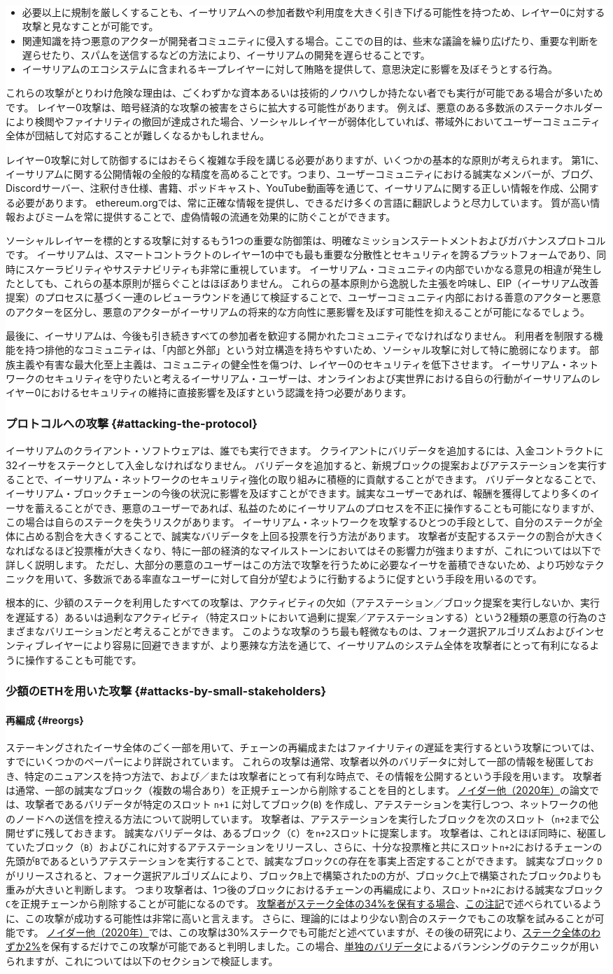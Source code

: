 - 必要以上に規制を厳しくすることも、イーサリアムへの参加者数や利用度を大きく引き下げる可能性を持つため、レイヤー0に対する攻撃と見なすことが可能です。
- 関連知識を持つ悪意のアクターが開発者コミュニティに侵入する場合。ここでの目的は、些末な議論を繰り広げたり、重要な判断を遅らせたり、スパムを送信するなどの方法により、イーサリアムの開発を遅らせることです。
- イーサリアムのエコシステムに含まれるキープレイヤーに対して賄賂を提供して、意思決定に影響を及ぼそうとする行為。

これらの攻撃がとりわけ危険な理由は、ごくわずかな資本あるいは技術的ノウハウしか持たない者でも実行が可能である場合が多いためです。 レイヤー0攻撃は、暗号経済的な攻撃の被害をさらに拡大する可能性があります。 例えば、悪意のある多数派のステークホルダーにより検閲やファイナリティの撤回が達成された場合、ソーシャルレイヤーが弱体化していれば、帯域外においてユーザーコミュニティ全体が団結して対応することが難しくなるかもしれません。

レイヤー0攻撃に対して防御するにはおそらく複雑な手段を講じる必要がありますが、いくつかの基本的な原則が考えられます。 第1に、イーサリアムに関する公開情報の全般的な精度を高めることです。つまり、ユーザーコミュニティにおける誠実なメンバーが、ブログ、Discordサーバー、注釈付き仕様、書籍、ポッドキャスト、YouTube動画等を通じて、イーサリアムに関する正しい情報を作成、公開する必要があります。 ethereum.orgでは、常に正確な情報を提供し、できるだけ多くの言語に翻訳しようと尽力しています。 質が高い情報およびミームを常に提供することで、虚偽情報の流通を効果的に防ぐことができます。

ソーシャルレイヤーを標的とする攻撃に対するもう1つの重要な防御策は、明確なミッションステートメントおよびガバナンスプロトコルです。 イーサリアムは、スマートコントラクトのレイヤー1の中でも最も重要な分散性とセキュリティを誇るプラットフォームであり、同時にスケーラビリティやサステナビリティも非常に重視しています。 イーサリアム・コミュニティの内部でいかなる意見の相違が発生したとしても、これらの基本原則が揺らぐことはほぼありません。 これらの基本原則から逸脱した主張を吟味し、EIP（イーサリアム改善提案）のプロセスに基づく一連のレビューラウンドを通じて検証することで、ユーザーコミュニティ内部における善意のアクターと悪意のアクターを区分し、悪意のアクターがイーサリアムの将来的な方向性に悪影響を及ぼす可能性を抑えることが可能になるでしょう。

最後に、イーサリアムは、今後も引き続きすべての参加者を歓迎する開かれたコミュニティでなければなりません。 利用者を制限する機能を持つ排他的なコミュニティは、「内部と外部」という対立構造を持ちやすいため、ソーシャル攻撃に対して特に脆弱になります。 部族主義や有害な最大化至上主義は、コミュニティの健全性を傷つけ、レイヤー0のセキュリティを低下させます。 イーサリアム・ネットワークのセキュリティを守りたいと考えるイーサリアム・ユーザーは、オンラインおよび実世界における自らの行動がイーサリアムのレイヤー0におけるセキュリティの維持に直接影響を及ぼすという認識を持つ必要があります。

### プロトコルへの攻撃 {#attacking-the-protocol}

イーサリアムのクライアント・ソフトウェアは、誰でも実行できます。 クライアントにバリデータを追加するには、入金コントラクトに32イーサをステークとして入金しなければなりません。 バリデータを追加すると、新規ブロックの提案およびアテステーションを実行することで、イーサリアム・ネットワークのセキュリティ強化の取り組みに積極的に貢献することができます。 バリデータとなることで、イーサリアム・ブロックチェーンの今後の状況に影響を及ぼすことができます。誠実なユーザーであれば、報酬を獲得してより多くのイーサを蓄えることができ、悪意のユーザーであれば、私益のためにイーサリアムのプロセスを不正に操作することも可能になりますが、この場合は自らのステークを失うリスクがあります。 イーサリアム・ネットワークを攻撃するひとつの手段として、自分のステークが全体に占める割合を大きくすることで、誠実なバリデータを上回る投票を行う方法があります。 攻撃者が支配するステークの割合が大きくなればなるほど投票権が大きくなり、特に一部の経済的なマイルストーンにおいてはその影響力が強まりますが、これについては以下で詳しく説明します。 ただし、大部分の悪意のユーザーはこの方法で攻撃を行うために必要なイーサを蓄積できないため、より巧妙なテクニックを用いて、多数派である率直なユーザーに対して自分が望むように行動するように促すという手段を用いるのです。

根本的に、少額のステークを利用したすべての攻撃は、アクティビティの欠如（アテステーション／ブロック提案を実行しないか、実行を遅延する）あるいは過剰なアクティビティ（特定スロットにおいて過剰に提案／アテステーションする）という2種類の悪意の行為のさまざまなバリエーションだと考えることができます。 このような攻撃のうち最も軽微なものは、フォーク選択アルゴリズムおよびインセンティブレイヤーにより容易に回避できますが、より悪辣な方法を通じて、イーサリアムのシステム全体を攻撃者にとって有利になるように操作することも可能です。

### 少額のETHを用いた攻撃 {#attacks-by-small-stakeholders}

#### 再編成 {#reorgs}

ステーキングされたイーサ全体のごく一部を用いて、チェーンの再編成またはファイナリティの遅延を実行するという攻撃については、すでにいくつかのペーパーにより詳説されています。 これらの攻撃は通常、攻撃者以外のバリデータに対して一部の情報を秘匿しておき、特定のニュアンスを持つ方法で、および／または攻撃者にとって有利な時点で、その情報を公開するという手段を用います。 攻撃者は通常、一部の誠実なブロック（複数の場合あり）を正規チェーンから削除することを目的とします。 [ノイダー他（2020年）](https://arxiv.org/pdf/2102.02247.pdf)の論文では、攻撃者であるバリデータが特定のスロット `n+1` に対してブロック(`B`) を作成し、アテステーションを実行しつつ、ネットワークの他のノードへの送信を控える方法について説明しています。 攻撃者は、アテステーションを実行したブロックを次のスロット（`n+2`まで公開せずに残しておきます。 誠実なバリデータは、あるブロック（`C`）を`n+2`スロットに提案します。 攻撃者は、これとほぼ同時に、秘匿していたブロック（`B`）およびこれに対するアテステーションをリリースし、さらに、十分な投票権と共にスロット`n+2`におけるチェーンの先頭が`B`であるというアテステーションを実行することで、誠実なブロック`C`の存在を事実上否定することができます。 誠実なブロック `D` がリリースされると、フォーク選択アルゴリズムにより、ブロック`B`上で構築された`D`の方が、ブロック`C`上で構築されたブロック`D`よりも重みが大きいと判断します。 つまり攻撃者は、1つ後のブロックにおけるチェーンの再編成により、スロット`n+2`における誠実なブロック`C`を正規チェーンから削除することが可能になるのです。 [攻撃者がステーク全体の34%を保有する場合](https://www.youtube.com/watch?v=6vzXwwk12ZE)、[この注記](https://notes.ethereum.org/plgVdz-ORe-fGjK06BZ_3A#Fork-choice-by-block-slot-pair)で述べられているように、この攻撃が成功する可能性は非常に高いと言えます。 さらに、理論的にはより少ない割合のステークでもこの攻撃を試みることが可能です。 [ノイダー他（2020年）](https://arxiv.org/pdf/2102.02247.pdf)では、この攻撃は30%ステークでも可能だと述べていますが、その後の研究により、[ステーク全体のわずか2%](https://arxiv.org/pdf/2009.04987.pdf)を保有するだけでこの攻撃が可能であると判明しました。この場合、[単独のバリデータ](https://arxiv.org/abs/2110.10086#)によるバランシングのテクニックが用いられますが、これについては以下のセクションで検証します。
